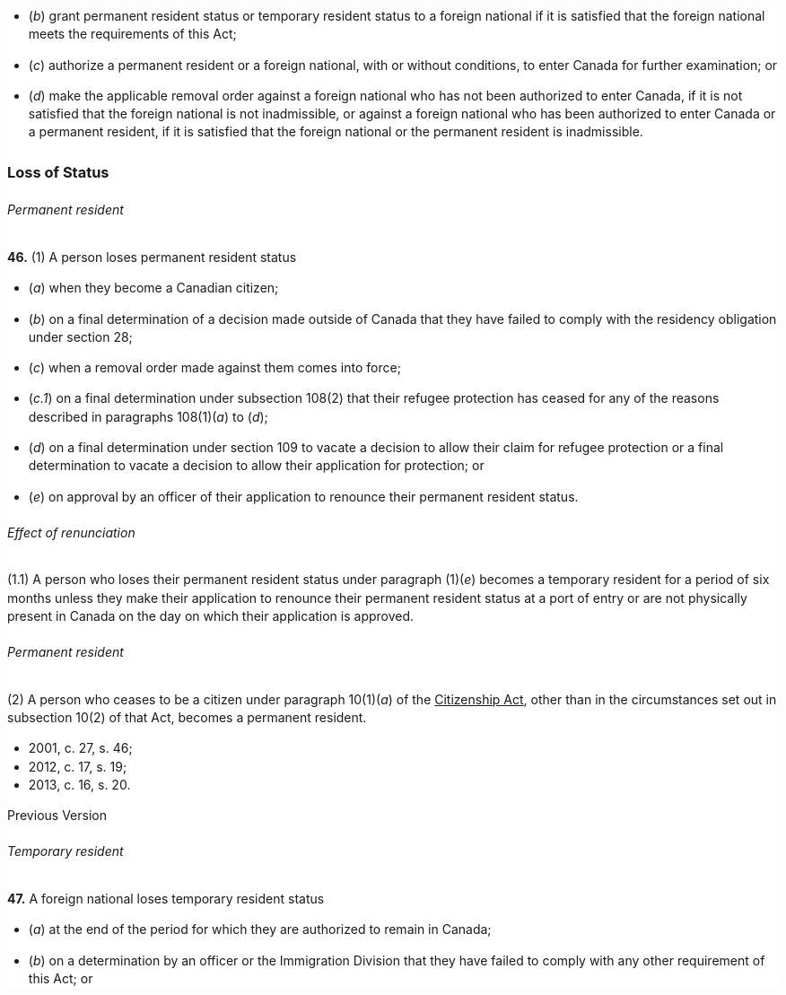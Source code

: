   * (_b_) grant permanent resident status or temporary resident status to a foreign national if it is satisfied that the foreign national meets the requirements of this Act;

  * (_c_) authorize a permanent resident or a foreign national, with or without conditions, to enter Canada for further examination; or

  * (_d_) make the applicable removal order against a foreign national who has not been authorized to enter Canada, if it is not satisfied that the foreign national is not inadmissible, or against a foreign national who has been authorized to enter Canada or a permanent resident, if it is satisfied that the foreign national or the permanent resident is inadmissible.

### Loss of Status

###### Permanent resident

**46.** (1) A person loses permanent resident status

  * (_a_) when they become a Canadian citizen;

  * (_b_) on a final determination of a decision made outside of Canada that they have failed to comply with the residency obligation under section 28;

  * (_c_) when a removal order made against them comes into force;

  * (_c.1_) on a final determination under subsection 108(2) that their refugee protection has ceased for any of the reasons described in paragraphs 108(1)(_a_) to (_d_);

  * (_d_) on a final determination under section 109 to vacate a decision to allow their claim for refugee protection or a final determination to vacate a decision to allow their application for protection; or

  * (_e_) on approval by an officer of their application to renounce their permanent resident status.

###### Effect of renunciation

(1.1) A person who loses their permanent resident status under paragraph (1)(_e_) becomes a temporary resident for a period of six months unless they make their application to renounce their permanent resident status at a port of entry or are not physically present in Canada on the day on which their application is approved.

###### Permanent resident

(2) A person who ceases to be a citizen under paragraph 10(1)(_a_) of the [Citizenship Act](/canada/eng/acts/C/C-29.md), other than in the circumstances set out in subsection 10(2) of that Act, becomes a permanent resident.

  * 2001, c. 27, s. 46;
  * 2012, c. 17, s. 19;
  * 2013, c. 16, s. 20.

Previous Version

###### Temporary resident

**47.** A foreign national loses temporary resident status

  * (_a_) at the end of the period for which they are authorized to remain in Canada;

  * (_b_) on a determination by an officer or the Immigration Division that they have failed to comply with any other requirement of this Act; or
